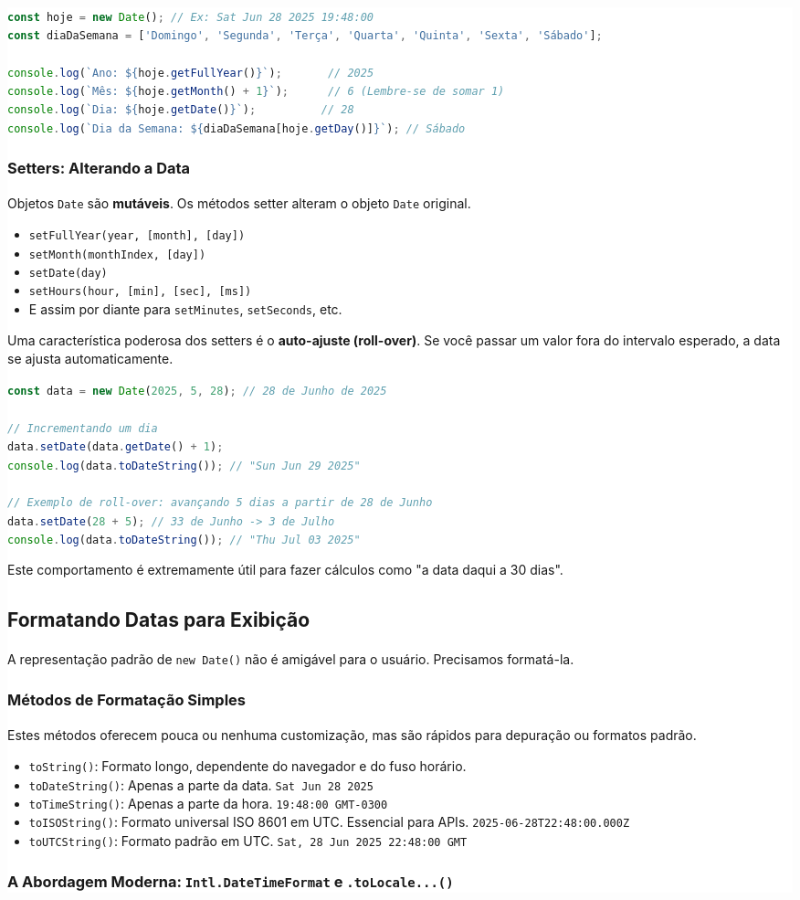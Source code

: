 ```js
const hoje = new Date(); // Ex: Sat Jun 28 2025 19:48:00
const diaDaSemana = ['Domingo', 'Segunda', 'Terça', 'Quarta', 'Quinta', 'Sexta', 'Sábado'];

console.log(`Ano: ${hoje.getFullYear()}`);       // 2025
console.log(`Mês: ${hoje.getMonth() + 1}`);      // 6 (Lembre-se de somar 1)
console.log(`Dia: ${hoje.getDate()}`);          // 28
console.log(`Dia da Semana: ${diaDaSemana[hoje.getDay()]}`); // Sábado
```

### Setters: Alterando a Data

Objetos `Date` são **mutáveis**. Os métodos setter alteram o objeto `Date` original.

- `setFullYear(year, [month], [day])`
- `setMonth(monthIndex, [day])`
- `setDate(day)`
- `setHours(hour, [min], [sec], [ms])`
- E assim por diante para `setMinutes`, `setSeconds`, etc.

Uma característica poderosa dos setters é o **auto-ajuste (roll-over)**. Se você passar um valor fora do intervalo esperado, a data se ajusta automaticamente.

```js
const data = new Date(2025, 5, 28); // 28 de Junho de 2025

// Incrementando um dia
data.setDate(data.getDate() + 1);
console.log(data.toDateString()); // "Sun Jun 29 2025"

// Exemplo de roll-over: avançando 5 dias a partir de 28 de Junho
data.setDate(28 + 5); // 33 de Junho -> 3 de Julho
console.log(data.toDateString()); // "Thu Jul 03 2025"
```

Este comportamento é extremamente útil para fazer cálculos como "a data daqui a 30 dias".

## Formatando Datas para Exibição

A representação padrão de `new Date()` não é amigável para o usuário. Precisamos formatá-la.

### Métodos de Formatação Simples

Estes métodos oferecem pouca ou nenhuma customização, mas são rápidos para depuração ou formatos padrão.

- `toString()`: Formato longo, dependente do navegador e do fuso horário.
- `toDateString()`: Apenas a parte da data. `Sat Jun 28 2025`
- `toTimeString()`: Apenas a parte da hora. `19:48:00 GMT-0300`
- `toISOString()`: Formato universal ISO 8601 em UTC. Essencial para APIs. `2025-06-28T22:48:00.000Z`
- `toUTCString()`: Formato padrão em UTC. `Sat, 28 Jun 2025 22:48:00 GMT`

### A Abordagem Moderna: `Intl.DateTimeFormat` e `.toLocale...()`
